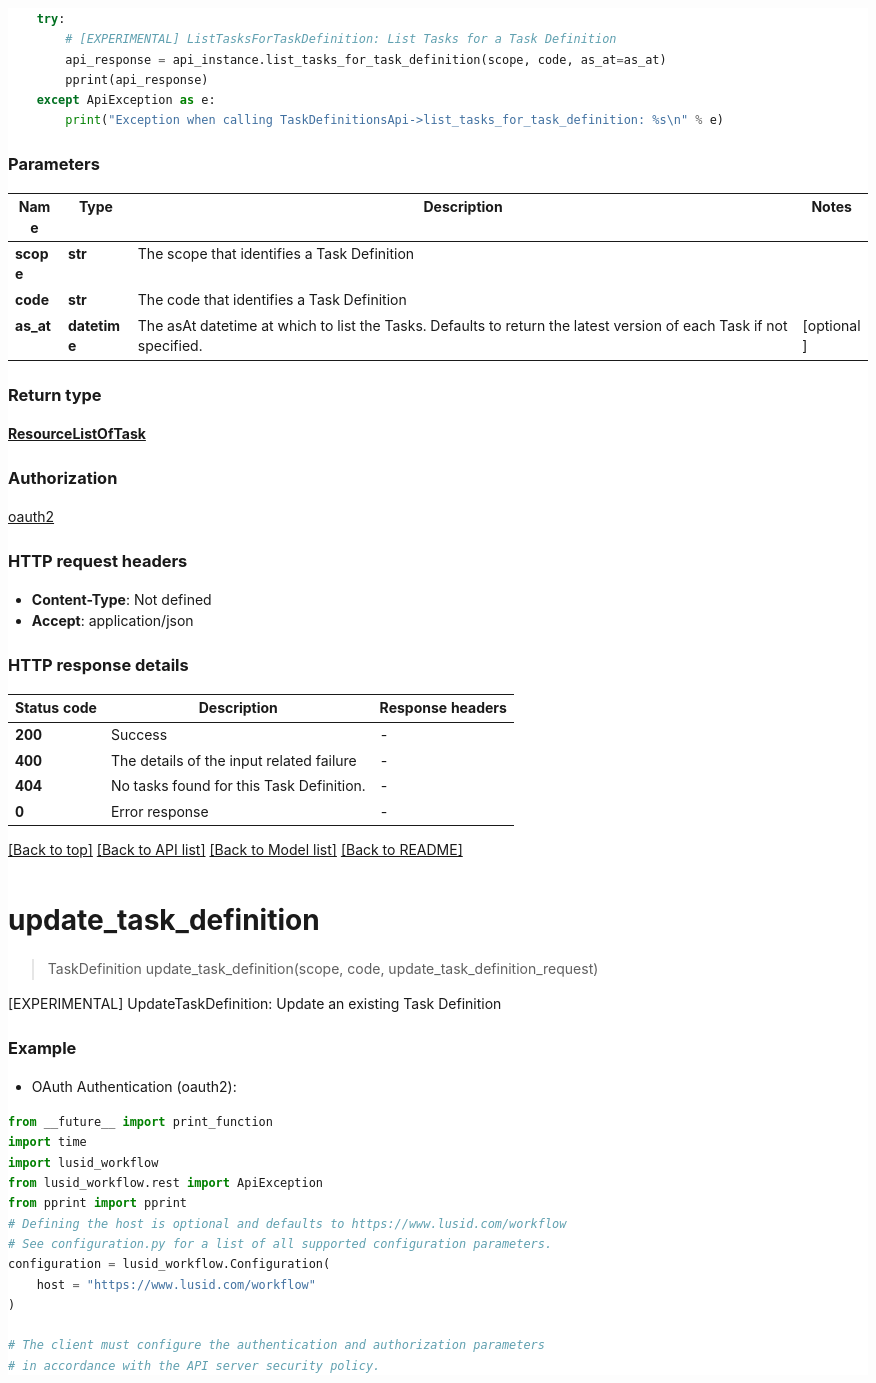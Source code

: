```python
    try:
        # [EXPERIMENTAL] ListTasksForTaskDefinition: List Tasks for a Task Definition
        api_response = api_instance.list_tasks_for_task_definition(scope, code, as_at=as_at)
        pprint(api_response)
    except ApiException as e:
        print("Exception when calling TaskDefinitionsApi->list_tasks_for_task_definition: %s\n" % e)
```

### Parameters

Name | Type | Description  | Notes
------------- | ------------- | ------------- | -------------
 **scope** | **str**| The scope that identifies a Task Definition | 
 **code** | **str**| The code that identifies a Task Definition | 
 **as_at** | **datetime**| The asAt datetime at which to list the Tasks. Defaults to return the latest version of each Task if not specified. | [optional] 

### Return type

[**ResourceListOfTask**](ResourceListOfTask.md)

### Authorization

[oauth2](../README.md#oauth2)

### HTTP request headers

 - **Content-Type**: Not defined
 - **Accept**: application/json

### HTTP response details
| Status code | Description | Response headers |
|-------------|-------------|------------------|
**200** | Success |  -  |
**400** | The details of the input related failure |  -  |
**404** | No tasks found for this Task Definition. |  -  |
**0** | Error response |  -  |

[[Back to top]](#) [[Back to API list]](../README.md#documentation-for-api-endpoints) [[Back to Model list]](../README.md#documentation-for-models) [[Back to README]](../README.md)

# **update_task_definition**
> TaskDefinition update_task_definition(scope, code, update_task_definition_request)

[EXPERIMENTAL] UpdateTaskDefinition: Update an existing Task Definition

### Example

* OAuth Authentication (oauth2):
```python
from __future__ import print_function
import time
import lusid_workflow
from lusid_workflow.rest import ApiException
from pprint import pprint
# Defining the host is optional and defaults to https://www.lusid.com/workflow
# See configuration.py for a list of all supported configuration parameters.
configuration = lusid_workflow.Configuration(
    host = "https://www.lusid.com/workflow"
)

# The client must configure the authentication and authorization parameters
# in accordance with the API server security policy.
```